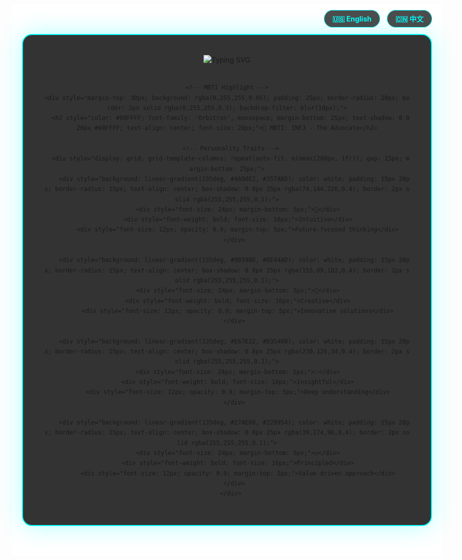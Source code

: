 <div align="center" style="background: linear-gradient(135deg, #0a0a0a 0%, #1a1a2e 50%, #16213e 100%); background-image: url('https://blog-file.hehouhui.cn/202305111934350.jpeg'); background-size: cover; background-position: center; background-blend-mode: overlay; padding: 60px 20px; border-radius: 20px; margin-bottom: 30px; position: relative;">
  
  
  <div style="position: absolute; top: 20px; right: 20px; z-index: 10;">
    <a href="README.md" style="color: #00FFFF; text-decoration: none; font-weight: bold; margin-right: 10px; background: rgba(0,0,0,0.7); padding: 8px 16px; border-radius: 20px; border: 1px solid #00FFFF;">🇺🇸 English</a>
    <a href="README_CN.md" style="color: #00FFFF; text-decoration: none; font-weight: bold; background: rgba(0,0,0,0.7); padding: 8px 16px; border-radius: 20px; border: 1px solid #00FFFF;">🇨🇳 中文</a>
  </div>

  
  <div style="background: rgba(0,0,0,0.8); padding: 40px; border-radius: 20px; backdrop-filter: blur(10px); border: 2px solid #00FFFF; box-shadow: 0 0 50px rgba(0,255,255,0.3);">
    <img src="https://readme-typing-svg.demolab.com?font=Orbitron&size=42&duration=2500&pause=800&color=00FFFF&center=true&vCenter=true&width=800&lines=🚀+Welcome+to+Honesty's+Cyber+Space;💻+AI+Application+Developer;🌟+INFJ+%7C+Shanghai+%7C+Spring+AI+Expert;⚡+Building+Tomorrow's+Solutions" alt="Typing SVG" style="margin-bottom: 20px;" />
    
    <!-- MBTI Highlight -->
    <div style="margin-top: 30px; background: rgba(0,255,255,0.05); padding: 25px; border-radius: 20px; border: 2px solid rgba(0,255,255,0.3); backdrop-filter: blur(10px);">
      <h2 style="color: #00FFFF; font-family: 'Orbitron', monospace; margin-bottom: 25px; text-shadow: 0 0 20px #00FFFF; text-align: center; font-size: 28px;">🧠 MBTI: INFJ - The Advocate</h2>
      
      <!-- Personality Traits -->
      <div style="display: grid; grid-template-columns: repeat(auto-fit, minmax(200px, 1fr)); gap: 15px; margin-bottom: 25px;">
        <div style="background: linear-gradient(135deg, #4A90E2, #357ABD); color: white; padding: 15px 20px; border-radius: 15px; text-align: center; box-shadow: 0 8px 25px rgba(74,144,226,0.4); border: 2px solid rgba(255,255,255,0.1);">
          <div style="font-size: 24px; margin-bottom: 5px;">🔮</div>
          <div style="font-weight: bold; font-size: 16px;">Intuitive</div>
          <div style="font-size: 12px; opacity: 0.9; margin-top: 5px;">Future-focused thinking</div>
        </div>
        
        <div style="background: linear-gradient(135deg, #9B59B6, #8E44AD); color: white; padding: 15px 20px; border-radius: 15px; text-align: center; box-shadow: 0 8px 25px rgba(155,89,182,0.4); border: 2px solid rgba(255,255,255,0.1);">
          <div style="font-size: 24px; margin-bottom: 5px;">🎨</div>
          <div style="font-weight: bold; font-size: 16px;">Creative</div>
          <div style="font-size: 12px; opacity: 0.9; margin-top: 5px;">Innovative solutions</div>
        </div>
        
        <div style="background: linear-gradient(135deg, #E67E22, #D35400); color: white; padding: 15px 20px; border-radius: 15px; text-align: center; box-shadow: 0 8px 25px rgba(230,126,34,0.4); border: 2px solid rgba(255,255,255,0.1);">
          <div style="font-size: 24px; margin-bottom: 5px;">💡</div>
          <div style="font-weight: bold; font-size: 16px;">Insightful</div>
          <div style="font-size: 12px; opacity: 0.9; margin-top: 5px;">Deep understanding</div>
        </div>
        
        <div style="background: linear-gradient(135deg, #27AE60, #229954); color: white; padding: 15px 20px; border-radius: 15px; text-align: center; box-shadow: 0 8px 25px rgba(39,174,96,0.4); border: 2px solid rgba(255,255,255,0.1);">
          <div style="font-size: 24px; margin-bottom: 5px;">⚖️</div>
          <div style="font-weight: bold; font-size: 16px;">Principled</div>
          <div style="font-size: 12px; opacity: 0.9; margin-top: 5px;">Value-driven approach</div>
        </div>
      </div>
      
